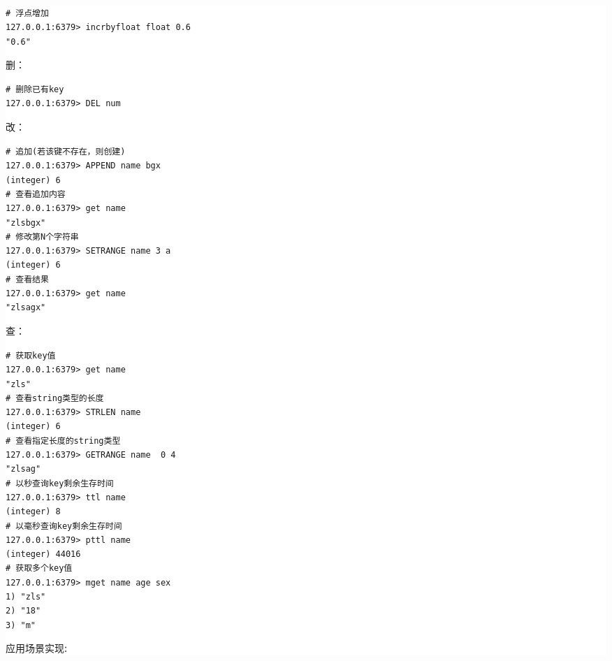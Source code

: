```shell
# 浮点增加
127.0.0.1:6379> incrbyfloat float 0.6
"0.6"
```

删：

```shell
# 删除已有key
127.0.0.1:6379> DEL num
```

改：

```shell
# 追加(若该键不存在，则创建)
127.0.0.1:6379> APPEND name bgx
(integer) 6
# 查看追加内容
127.0.0.1:6379> get name
"zlsbgx"
# 修改第N个字符串
127.0.0.1:6379> SETRANGE name 3 a
(integer) 6
# 查看结果
127.0.0.1:6379> get name
"zlsagx"
```

查：

```shell
# 获取key值
127.0.0.1:6379> get name
"zls"
# 查看string类型的长度
127.0.0.1:6379> STRLEN name
(integer) 6
# 查看指定长度的string类型
127.0.0.1:6379> GETRANGE name  0 4
"zlsag"
# 以秒查询key剩余生存时间
127.0.0.1:6379> ttl name
(integer) 8
# 以毫秒查询key剩余生存时间
127.0.0.1:6379> pttl name
(integer) 44016
# 获取多个key值
127.0.0.1:6379> mget name age sex
1) "zls"
2) "18"
3) "m"
```

应用场景实现:

